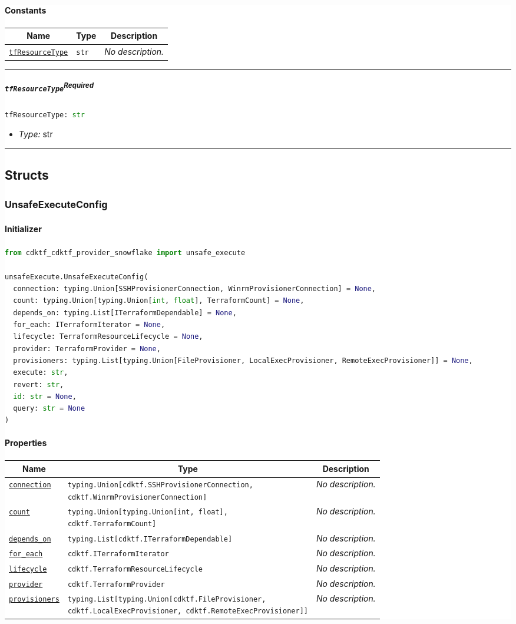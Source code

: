 
#### Constants <a name="Constants" id="Constants"></a>

| **Name** | **Type** | **Description** |
| --- | --- | --- |
| <code><a href="#@cdktf/provider-snowflake.unsafeExecute.UnsafeExecute.property.tfResourceType">tfResourceType</a></code> | <code>str</code> | *No description.* |

---

##### `tfResourceType`<sup>Required</sup> <a name="tfResourceType" id="@cdktf/provider-snowflake.unsafeExecute.UnsafeExecute.property.tfResourceType"></a>

```python
tfResourceType: str
```

- *Type:* str

---

## Structs <a name="Structs" id="Structs"></a>

### UnsafeExecuteConfig <a name="UnsafeExecuteConfig" id="@cdktf/provider-snowflake.unsafeExecute.UnsafeExecuteConfig"></a>

#### Initializer <a name="Initializer" id="@cdktf/provider-snowflake.unsafeExecute.UnsafeExecuteConfig.Initializer"></a>

```python
from cdktf_cdktf_provider_snowflake import unsafe_execute

unsafeExecute.UnsafeExecuteConfig(
  connection: typing.Union[SSHProvisionerConnection, WinrmProvisionerConnection] = None,
  count: typing.Union[typing.Union[int, float], TerraformCount] = None,
  depends_on: typing.List[ITerraformDependable] = None,
  for_each: ITerraformIterator = None,
  lifecycle: TerraformResourceLifecycle = None,
  provider: TerraformProvider = None,
  provisioners: typing.List[typing.Union[FileProvisioner, LocalExecProvisioner, RemoteExecProvisioner]] = None,
  execute: str,
  revert: str,
  id: str = None,
  query: str = None
)
```

#### Properties <a name="Properties" id="Properties"></a>

| **Name** | **Type** | **Description** |
| --- | --- | --- |
| <code><a href="#@cdktf/provider-snowflake.unsafeExecute.UnsafeExecuteConfig.property.connection">connection</a></code> | <code>typing.Union[cdktf.SSHProvisionerConnection, cdktf.WinrmProvisionerConnection]</code> | *No description.* |
| <code><a href="#@cdktf/provider-snowflake.unsafeExecute.UnsafeExecuteConfig.property.count">count</a></code> | <code>typing.Union[typing.Union[int, float], cdktf.TerraformCount]</code> | *No description.* |
| <code><a href="#@cdktf/provider-snowflake.unsafeExecute.UnsafeExecuteConfig.property.dependsOn">depends_on</a></code> | <code>typing.List[cdktf.ITerraformDependable]</code> | *No description.* |
| <code><a href="#@cdktf/provider-snowflake.unsafeExecute.UnsafeExecuteConfig.property.forEach">for_each</a></code> | <code>cdktf.ITerraformIterator</code> | *No description.* |
| <code><a href="#@cdktf/provider-snowflake.unsafeExecute.UnsafeExecuteConfig.property.lifecycle">lifecycle</a></code> | <code>cdktf.TerraformResourceLifecycle</code> | *No description.* |
| <code><a href="#@cdktf/provider-snowflake.unsafeExecute.UnsafeExecuteConfig.property.provider">provider</a></code> | <code>cdktf.TerraformProvider</code> | *No description.* |
| <code><a href="#@cdktf/provider-snowflake.unsafeExecute.UnsafeExecuteConfig.property.provisioners">provisioners</a></code> | <code>typing.List[typing.Union[cdktf.FileProvisioner, cdktf.LocalExecProvisioner, cdktf.RemoteExecProvisioner]]</code> | *No description.* |